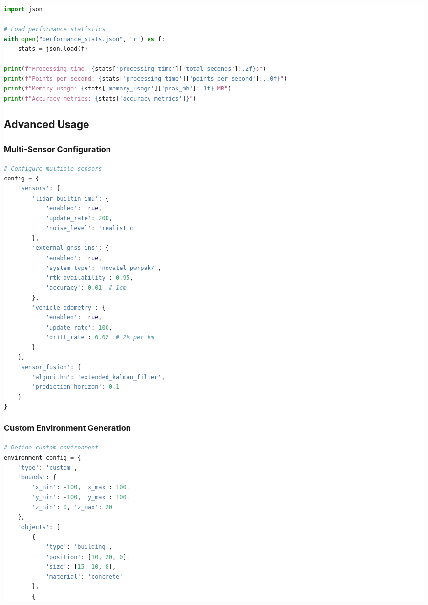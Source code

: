 ```python
import json

# Load performance statistics
with open("performance_stats.json", "r") as f:
    stats = json.load(f)

print(f"Processing time: {stats['processing_time']['total_seconds']:.2f}s")
print(f"Points per second: {stats['processing_time']['points_per_second']:,.0f}")
print(f"Memory usage: {stats['memory_usage']['peak_mb']:.1f} MB")
print(f"Accuracy metrics: {stats['accuracy_metrics']}")
```

## Advanced Usage

### Multi-Sensor Configuration

```python
# Configure multiple sensors
config = {
    'sensors': {
        'lidar_builtin_imu': {
            'enabled': True,
            'update_rate': 200,
            'noise_level': 'realistic'
        },
        'external_gnss_ins': {
            'enabled': True,
            'system_type': 'novatel_pwrpak7',
            'rtk_availability': 0.95,
            'accuracy': 0.01  # 1cm
        },
        'vehicle_odometry': {
            'enabled': True,
            'update_rate': 100,
            'drift_rate': 0.02  # 2% per km
        }
    },
    'sensor_fusion': {
        'algorithm': 'extended_kalman_filter',
        'prediction_horizon': 0.1
    }
}
```

### Custom Environment Generation

```python
# Define custom environment
environment_config = {
    'type': 'custom',
    'bounds': {
        'x_min': -100, 'x_max': 100,
        'y_min': -100, 'y_max': 100,
        'z_min': 0, 'z_max': 20
    },
    'objects': [
        {
            'type': 'building',
            'position': [10, 20, 0],
            'size': [15, 10, 8],
            'material': 'concrete'
        },
        {
```